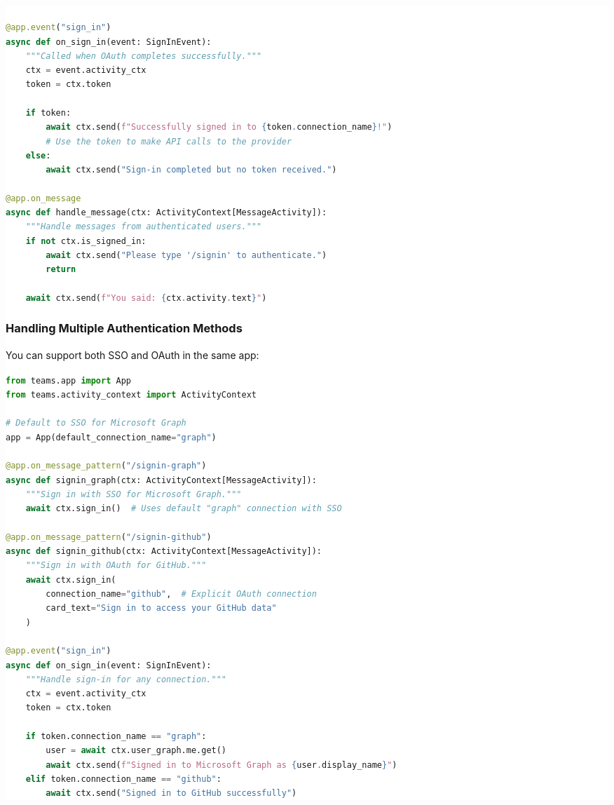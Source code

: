 ```python

@app.event("sign_in")
async def on_sign_in(event: SignInEvent):
    """Called when OAuth completes successfully."""
    ctx = event.activity_ctx
    token = ctx.token
    
    if token:
        await ctx.send(f"Successfully signed in to {token.connection_name}!")
        # Use the token to make API calls to the provider
    else:
        await ctx.send("Sign-in completed but no token received.")

@app.on_message
async def handle_message(ctx: ActivityContext[MessageActivity]):
    """Handle messages from authenticated users."""
    if not ctx.is_signed_in:
        await ctx.send("Please type '/signin' to authenticate.")
        return
    
    await ctx.send(f"You said: {ctx.activity.text}")
```

### Handling Multiple Authentication Methods

You can support both SSO and OAuth in the same app:

```python
from teams.app import App
from teams.activity_context import ActivityContext

# Default to SSO for Microsoft Graph
app = App(default_connection_name="graph")

@app.on_message_pattern("/signin-graph")
async def signin_graph(ctx: ActivityContext[MessageActivity]):
    """Sign in with SSO for Microsoft Graph."""
    await ctx.sign_in()  # Uses default "graph" connection with SSO

@app.on_message_pattern("/signin-github")
async def signin_github(ctx: ActivityContext[MessageActivity]):
    """Sign in with OAuth for GitHub."""
    await ctx.sign_in(
        connection_name="github",  # Explicit OAuth connection
        card_text="Sign in to access your GitHub data"
    )

@app.event("sign_in")
async def on_sign_in(event: SignInEvent):
    """Handle sign-in for any connection."""
    ctx = event.activity_ctx
    token = ctx.token
    
    if token.connection_name == "graph":
        user = await ctx.user_graph.me.get()
        await ctx.send(f"Signed in to Microsoft Graph as {user.display_name}")
    elif token.connection_name == "github":
        await ctx.send("Signed in to GitHub successfully")
```

